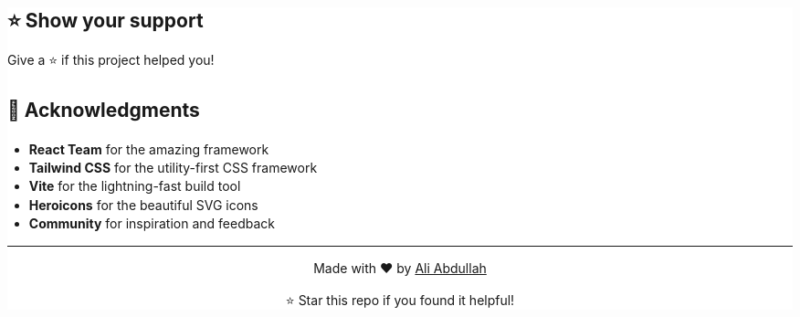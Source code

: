 ## ⭐ Show your support

Give a ⭐️ if this project helped you!

## 🙏 Acknowledgments

- **React Team** for the amazing framework
- **Tailwind CSS** for the utility-first CSS framework
- **Vite** for the lightning-fast build tool
- **Heroicons** for the beautiful SVG icons
- **Community** for inspiration and feedback

---

<div align="center">
  <p>Made with ❤️ by <a href="https://github.com/AliAbdullahpgr">Ali Abdullah</a></p>
  <p>⭐ Star this repo if you found it helpful!</p>
</div>
